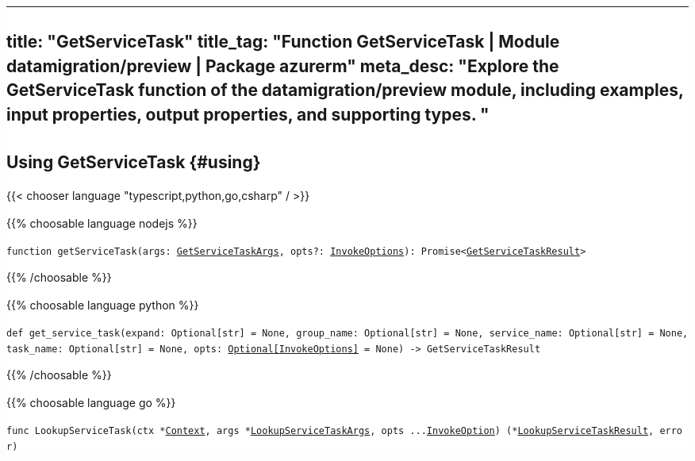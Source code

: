 
---
title: "GetServiceTask"
title_tag: "Function GetServiceTask | Module datamigration/preview | Package azurerm"
meta_desc: "Explore the GetServiceTask function of the datamigration/preview module, including examples, input properties, output properties, and supporting types. "
---









## Using GetServiceTask {#using}

{{< chooser language "typescript,python,go,csharp" / >}}


{{% choosable language nodejs %}}
<div class="highlight"><pre class="chroma"><code class="language-typescript" data-lang="typescript"><span class="k">function </span>getServiceTask<span class="p">(</span><span class="nx">args</span><span class="p">:</span> <span class="nx"><a href="/docs/reference/pkg/nodejs/pulumi/azurerm/datamigration/preview/#GetServiceTaskArgs">GetServiceTaskArgs</a></span><span class="p">, </span><span class="nx">opts</span><span class="p">?:</span> <span class="nx"><a href="/docs/reference/pkg/nodejs/pulumi/pulumi/#InvokeOptions">InvokeOptions</a></span><span class="p">): Promise&lt;<span class="nx"><a href="/docs/reference/pkg/nodejs/pulumi/azurerm/datamigration/preview/#GetServiceTaskResult">GetServiceTaskResult</a></span>></span></code></pre></div>
{{% /choosable %}}


{{% choosable language python %}}
<div class="highlight"><pre class="chroma"><code class="language-python" data-lang="python"><span class="k">def </span>get_service_task(</span><span class="nx">expand</span><span class="p">:</span> <span class="nx">Optional[str]</span> = None<span class="p">, </span><span class="nx">group_name</span><span class="p">:</span> <span class="nx">Optional[str]</span> = None<span class="p">, </span><span class="nx">service_name</span><span class="p">:</span> <span class="nx">Optional[str]</span> = None<span class="p">, </span><span class="nx">task_name</span><span class="p">:</span> <span class="nx">Optional[str]</span> = None<span class="p">, </span><span class="nx">opts</span><span class="p">:</span> <span class="nx"><a href="/docs/reference/pkg/python/pulumi/#pulumi.InvokeOptions">Optional[InvokeOptions]</a></span> = None<span class="p">) -&gt;</span> GetServiceTaskResult</code></pre></div>
{{% /choosable %}}


{{% choosable language go %}}
<div class="highlight"><pre class="chroma"><code class="language-go" data-lang="go"><span class="k">func </span>LookupServiceTask<span class="p">(</span><span class="nx">ctx</span><span class="p"> *</span><span class="nx"><a href="https://pkg.go.dev/github.com/pulumi/pulumi/sdk/v2/go/pulumi?tab=doc#Context">Context</a></span><span class="p">, </span><span class="nx">args</span><span class="p"> *</span><span class="nx"><a href="https://pkg.go.dev/github.com/pulumi/pulumi-azurerm/sdk/go/azurerm/datamigration/preview?tab=doc#LookupServiceTaskArgs">LookupServiceTaskArgs</a></span><span class="p">, </span><span class="nx">opts</span><span class="p"> ...</span><span class="nx"><a href="https://pkg.go.dev/github.com/pulumi/pulumi/sdk/v2/go/pulumi?tab=doc#InvokeOption">InvokeOption</a></span><span class="p">) (*<span class="nx"><a href="https://pkg.go.dev/github.com/pulumi/pulumi-azurerm/sdk/go/azurerm/datamigration/preview?tab=doc#LookupServiceTaskResult">LookupServiceTaskResult</a></span>, error)</span></code></pre></div>
